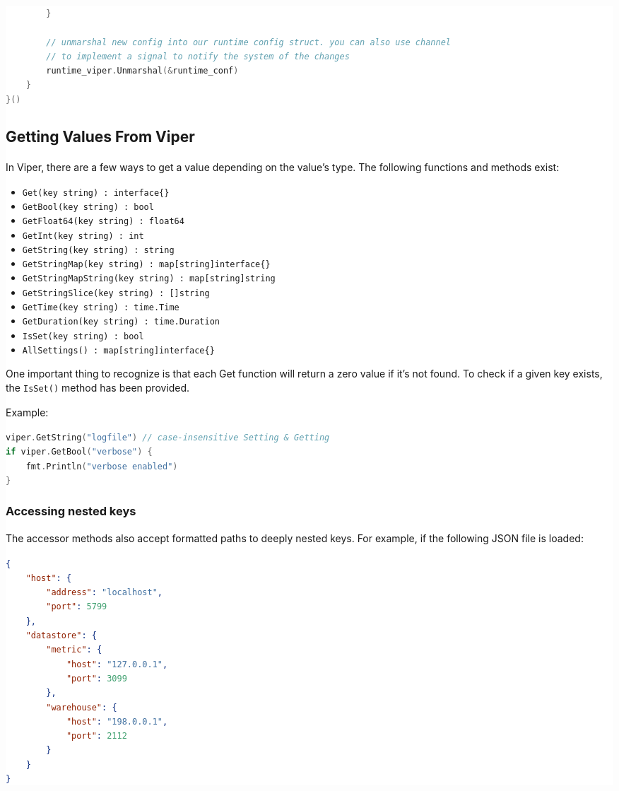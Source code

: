 ```go
	    }

	    // unmarshal new config into our runtime config struct. you can also use channel
	    // to implement a signal to notify the system of the changes
	    runtime_viper.Unmarshal(&runtime_conf)
	}
}()
```

## Getting Values From Viper

In Viper, there are a few ways to get a value depending on the value’s type.
The following functions and methods exist:

 * `Get(key string) : interface{}`
 * `GetBool(key string) : bool`
 * `GetFloat64(key string) : float64`
 * `GetInt(key string) : int`
 * `GetString(key string) : string`
 * `GetStringMap(key string) : map[string]interface{}`
 * `GetStringMapString(key string) : map[string]string`
 * `GetStringSlice(key string) : []string`
 * `GetTime(key string) : time.Time`
 * `GetDuration(key string) : time.Duration`
 * `IsSet(key string) : bool`
 * `AllSettings() : map[string]interface{}`

One important thing to recognize is that each Get function will return a zero
value if it’s not found. To check if a given key exists, the `IsSet()` method
has been provided.

Example:
```go
viper.GetString("logfile") // case-insensitive Setting & Getting
if viper.GetBool("verbose") {
    fmt.Println("verbose enabled")
}
```
### Accessing nested keys

The accessor methods also accept formatted paths to deeply nested keys. For
example, if the following JSON file is loaded:

```json
{
    "host": {
        "address": "localhost",
        "port": 5799
    },
    "datastore": {
        "metric": {
            "host": "127.0.0.1",
            "port": 3099
        },
        "warehouse": {
            "host": "198.0.0.1",
            "port": 2112
        }
    }
}

```
